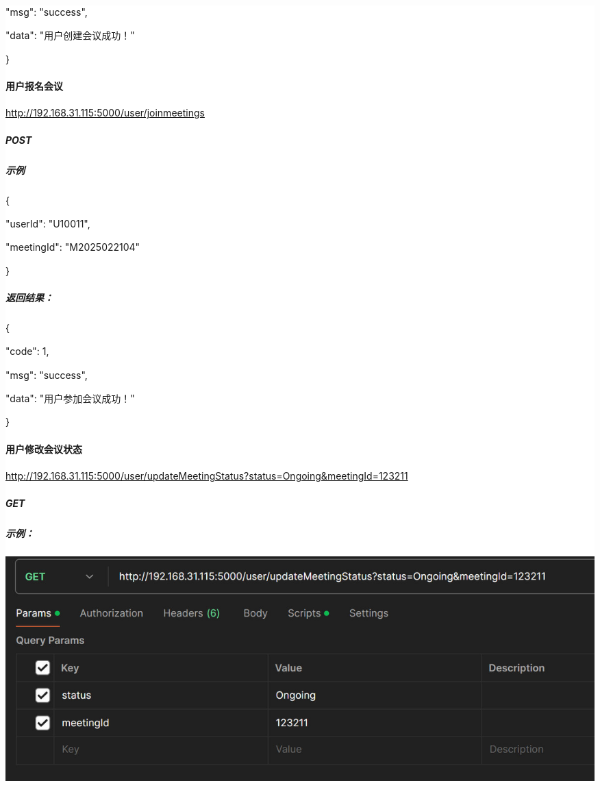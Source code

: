   "msg": "success",

  "data": "用户创建会议成功！"

}



#### 用户报名会议

http://192.168.31.115:5000/user/joinmeetings

##### POST

##### 示例

{

  "userId": "U10011",

  "meetingId": "M2025022104"

}

##### 返回结果：

{

  "code": 1,

  "msg": "success",

  "data": "用户参加会议成功！"

}



#### 用户修改会议状态

http://192.168.31.115:5000/user/updateMeetingStatus?status=Ongoing&meetingId=123211

##### GET

##### 示例：

![修改状态](img\修改状态.jpg)
